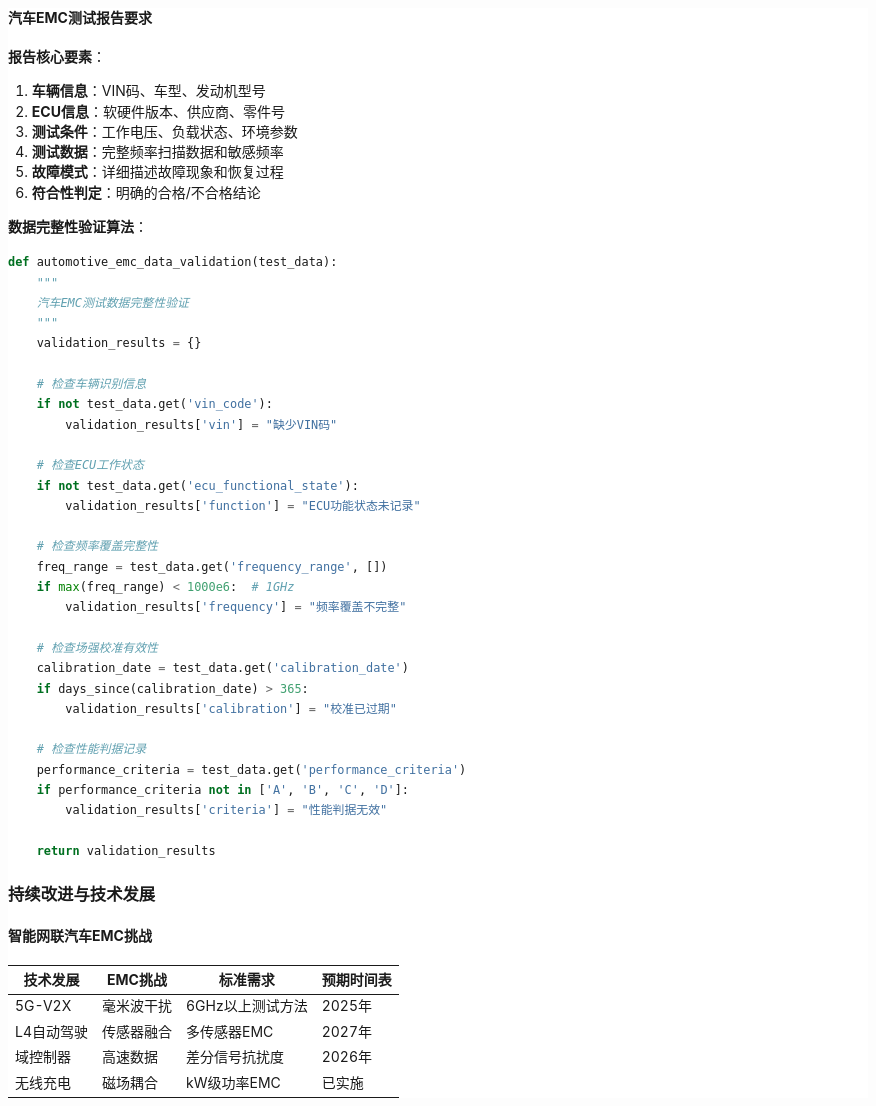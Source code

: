 #### 汽车EMC测试报告要求

**报告核心要素**：
1. **车辆信息**：VIN码、车型、发动机型号
2. **ECU信息**：软硬件版本、供应商、零件号
3. **测试条件**：工作电压、负载状态、环境参数
4. **测试数据**：完整频率扫描数据和敏感频率
5. **故障模式**：详细描述故障现象和恢复过程
6. **符合性判定**：明确的合格/不合格结论

**数据完整性验证算法**：
```python
def automotive_emc_data_validation(test_data):
    """
    汽车EMC测试数据完整性验证
    """
    validation_results = {}
    
    # 检查车辆识别信息
    if not test_data.get('vin_code'):
        validation_results['vin'] = "缺少VIN码"
    
    # 检查ECU工作状态
    if not test_data.get('ecu_functional_state'):
        validation_results['function'] = "ECU功能状态未记录"
    
    # 检查频率覆盖完整性
    freq_range = test_data.get('frequency_range', [])
    if max(freq_range) < 1000e6:  # 1GHz
        validation_results['frequency'] = "频率覆盖不完整"
    
    # 检查场强校准有效性
    calibration_date = test_data.get('calibration_date')
    if days_since(calibration_date) > 365:
        validation_results['calibration'] = "校准已过期"
    
    # 检查性能判据记录
    performance_criteria = test_data.get('performance_criteria')
    if performance_criteria not in ['A', 'B', 'C', 'D']:
        validation_results['criteria'] = "性能判据无效"
    
    return validation_results
```

### 持续改进与技术发展

#### 智能网联汽车EMC挑战
| 技术发展 | EMC挑战 | 标准需求 | 预期时间表 |
|---------|---------|---------|----------|
| 5G-V2X | 毫米波干扰 | 6GHz以上测试方法 | 2025年 |
| L4自动驾驶 | 传感器融合 | 多传感器EMC | 2027年 |
| 域控制器 | 高速数据 | 差分信号抗扰度 | 2026年 |
| 无线充电 | 磁场耦合 | kW级功率EMC | 已实施 |
